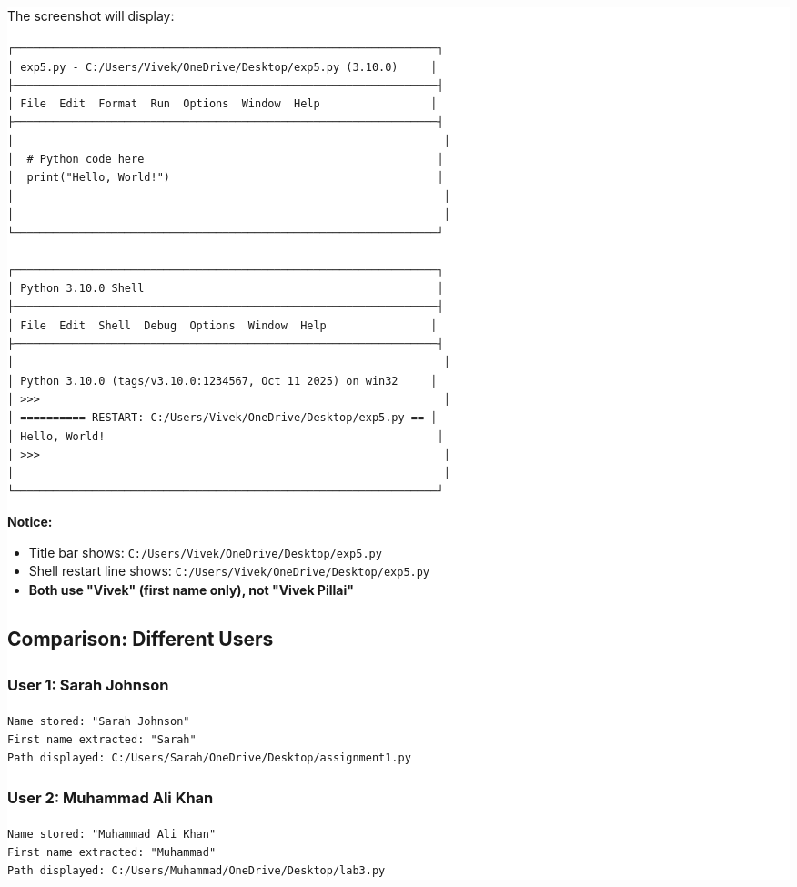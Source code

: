 The screenshot will display:

```
┌─────────────────────────────────────────────────────────────────┐
│ exp5.py - C:/Users/Vivek/OneDrive/Desktop/exp5.py (3.10.0)     │
├─────────────────────────────────────────────────────────────────┤
│ File  Edit  Format  Run  Options  Window  Help                 │
├─────────────────────────────────────────────────────────────────┤
│                                                                  │
│  # Python code here                                             │
│  print("Hello, World!")                                         │
│                                                                  │
│                                                                  │
└─────────────────────────────────────────────────────────────────┘

┌─────────────────────────────────────────────────────────────────┐
│ Python 3.10.0 Shell                                             │
├─────────────────────────────────────────────────────────────────┤
│ File  Edit  Shell  Debug  Options  Window  Help                │
├─────────────────────────────────────────────────────────────────┤
│                                                                  │
│ Python 3.10.0 (tags/v3.10.0:1234567, Oct 11 2025) on win32     │
│ >>>                                                              │
│ ========== RESTART: C:/Users/Vivek/OneDrive/Desktop/exp5.py == │
│ Hello, World!                                                   │
│ >>>                                                              │
│                                                                  │
└─────────────────────────────────────────────────────────────────┘
```

**Notice:** 
- Title bar shows: `C:/Users/Vivek/OneDrive/Desktop/exp5.py`
- Shell restart line shows: `C:/Users/Vivek/OneDrive/Desktop/exp5.py`
- **Both use "Vivek" (first name only), not "Vivek Pillai"**

## Comparison: Different Users

### User 1: Sarah Johnson

```
Name stored: "Sarah Johnson"
First name extracted: "Sarah"
Path displayed: C:/Users/Sarah/OneDrive/Desktop/assignment1.py
```

### User 2: Muhammad Ali Khan

```
Name stored: "Muhammad Ali Khan"
First name extracted: "Muhammad"
Path displayed: C:/Users/Muhammad/OneDrive/Desktop/lab3.py
```
